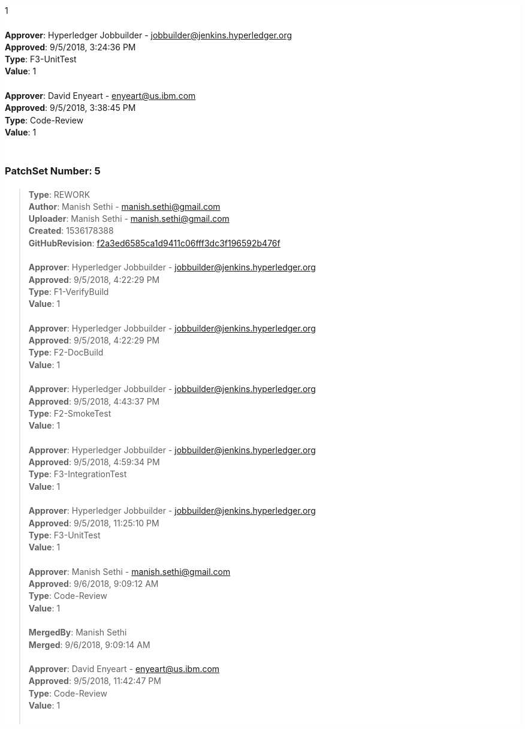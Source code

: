 1<br><br><strong>Approver</strong>: Hyperledger Jobbuilder - jobbuilder@jenkins.hyperledger.org<br><strong>Approved</strong>: 9/5/2018, 3:24:36 PM<br><strong>Type</strong>: F3-UnitTest<br><strong>Value</strong>: 1<br><br><strong>Approver</strong>: David Enyeart - enyeart@us.ibm.com<br><strong>Approved</strong>: 9/5/2018, 3:38:45 PM<br><strong>Type</strong>: Code-Review<br><strong>Value</strong>: 1<br><br></blockquote><h3>PatchSet Number: 5</h3><blockquote><strong>Type</strong>: REWORK<br><strong>Author</strong>: Manish Sethi - manish.sethi@gmail.com<br><strong>Uploader</strong>: Manish Sethi - manish.sethi@gmail.com<br><strong>Created</strong>: 1536178388<br><strong>GitHubRevision</strong>: [f2a3ed6585ca1d9411c06fff3dc3f196592b476f](https://github.com/hyperledger/fabric/commit/f2a3ed6585ca1d9411c06fff3dc3f196592b476f)<br><br><strong>Approver</strong>: Hyperledger Jobbuilder - jobbuilder@jenkins.hyperledger.org<br><strong>Approved</strong>: 9/5/2018, 4:22:29 PM<br><strong>Type</strong>: F1-VerifyBuild<br><strong>Value</strong>: 1<br><br><strong>Approver</strong>: Hyperledger Jobbuilder - jobbuilder@jenkins.hyperledger.org<br><strong>Approved</strong>: 9/5/2018, 4:22:29 PM<br><strong>Type</strong>: F2-DocBuild<br><strong>Value</strong>: 1<br><br><strong>Approver</strong>: Hyperledger Jobbuilder - jobbuilder@jenkins.hyperledger.org<br><strong>Approved</strong>: 9/5/2018, 4:43:37 PM<br><strong>Type</strong>: F2-SmokeTest<br><strong>Value</strong>: 1<br><br><strong>Approver</strong>: Hyperledger Jobbuilder - jobbuilder@jenkins.hyperledger.org<br><strong>Approved</strong>: 9/5/2018, 4:59:34 PM<br><strong>Type</strong>: F3-IntegrationTest<br><strong>Value</strong>: 1<br><br><strong>Approver</strong>: Hyperledger Jobbuilder - jobbuilder@jenkins.hyperledger.org<br><strong>Approved</strong>: 9/5/2018, 11:25:10 PM<br><strong>Type</strong>: F3-UnitTest<br><strong>Value</strong>: 1<br><br><strong>Approver</strong>: Manish Sethi - manish.sethi@gmail.com<br><strong>Approved</strong>: 9/6/2018, 9:09:12 AM<br><strong>Type</strong>: Code-Review<br><strong>Value</strong>: 1<br><br><strong>MergedBy</strong>: Manish Sethi<br><strong>Merged</strong>: 9/6/2018, 9:09:14 AM<br><br><strong>Approver</strong>: David Enyeart - enyeart@us.ibm.com<br><strong>Approved</strong>: 9/5/2018, 11:42:47 PM<br><strong>Type</strong>: Code-Review<br><strong>Value</strong>: 1<br><br></blockquote>